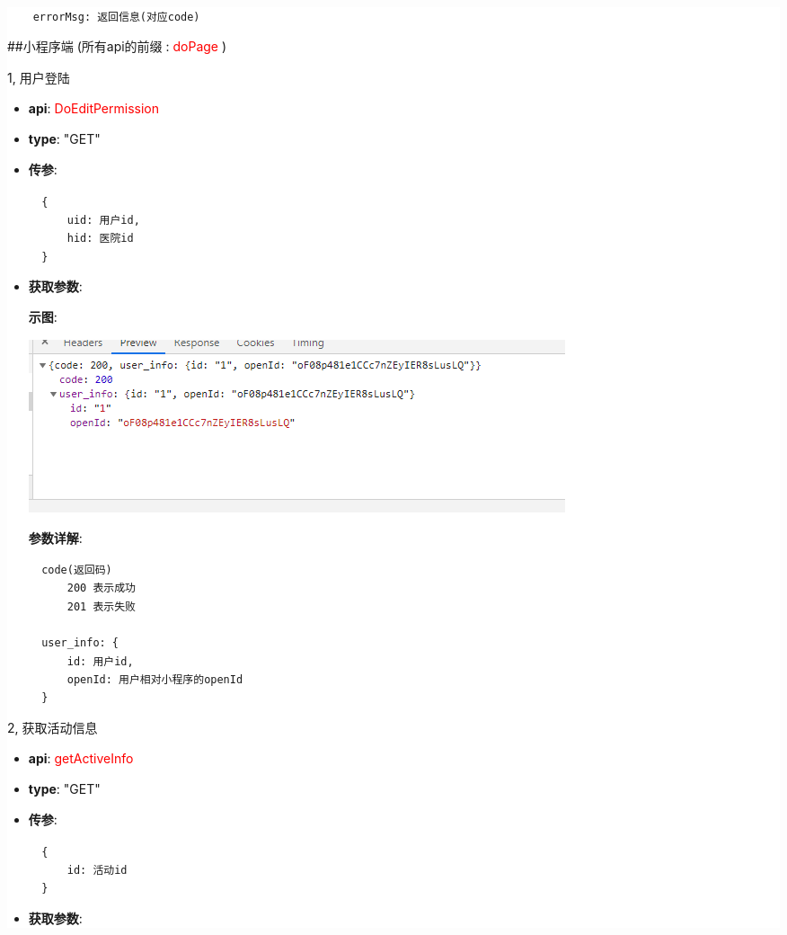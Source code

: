 		errorMsg: 返回信息(对应code)



##小程序端 (所有api的前缀 : <font color= red>doPage</font> )

1, 用户登陆

- **api**: <font color= red>DoEditPermission</font>

- **type**: "GET"

- **传参**: 
	
		{
			uid: 用户id,
			hid: 医院id
		}

- **获取参数**:

	**示图**:

	![1.1](./images/web_1.1.png)

	**参数详解**:
		
		code(返回码)
			200 表示成功
			201 表示失败
			
		user_info: {
			id: 用户id,
			openId: 用户相对小程序的openId
		} 


2, 获取活动信息

- **api**: <font color= red>getActiveInfo</font>

- **type**: "GET"

- **传参**: 
	
		{
			id: 活动id
		}

- **获取参数**:
